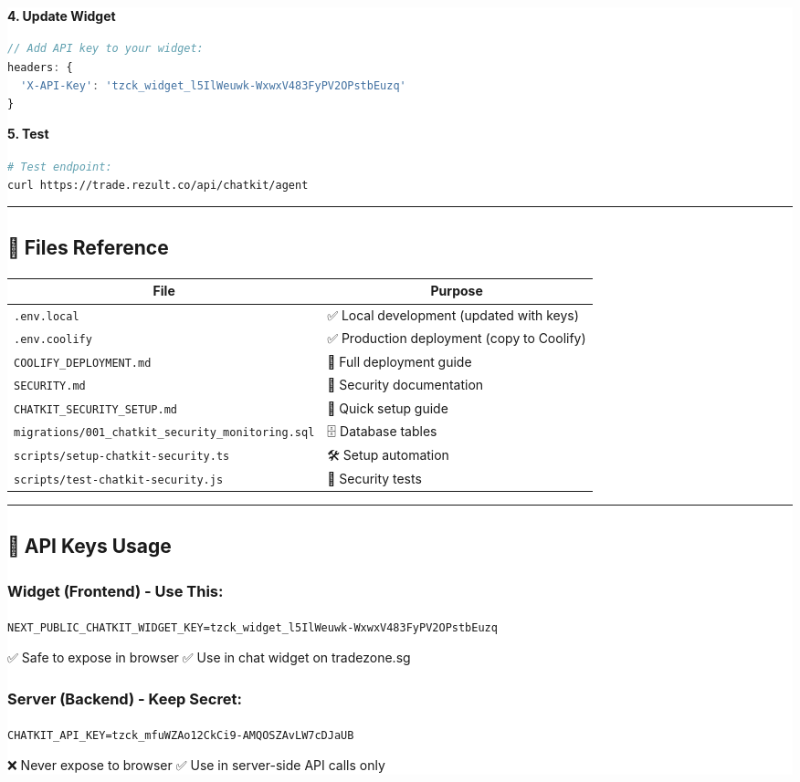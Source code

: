 **4. Update Widget**
```javascript
// Add API key to your widget:
headers: {
  'X-API-Key': 'tzck_widget_l5IlWeuwk-WxwxV483FyPV2OPstbEuzq'
}
```

**5. Test**
```bash
# Test endpoint:
curl https://trade.rezult.co/api/chatkit/agent
```

---

## 📁 Files Reference

| File | Purpose |
|------|---------|
| `.env.local` | ✅ Local development (updated with keys) |
| `.env.coolify` | ✅ Production deployment (copy to Coolify) |
| `COOLIFY_DEPLOYMENT.md` | 📖 Full deployment guide |
| `SECURITY.md` | 📖 Security documentation |
| `CHATKIT_SECURITY_SETUP.md` | 📖 Quick setup guide |
| `migrations/001_chatkit_security_monitoring.sql` | 🗄️ Database tables |
| `scripts/setup-chatkit-security.ts` | 🛠️ Setup automation |
| `scripts/test-chatkit-security.js` | 🧪 Security tests |

---

## 🔑 API Keys Usage

### Widget (Frontend) - Use This:
```
NEXT_PUBLIC_CHATKIT_WIDGET_KEY=tzck_widget_l5IlWeuwk-WxwxV483FyPV2OPstbEuzq
```
✅ Safe to expose in browser
✅ Use in chat widget on tradezone.sg

### Server (Backend) - Keep Secret:
```
CHATKIT_API_KEY=tzck_mfuWZAo12CkCi9-AMQOSZAvLW7cDJaUB
```
❌ Never expose to browser
✅ Use in server-side API calls only
